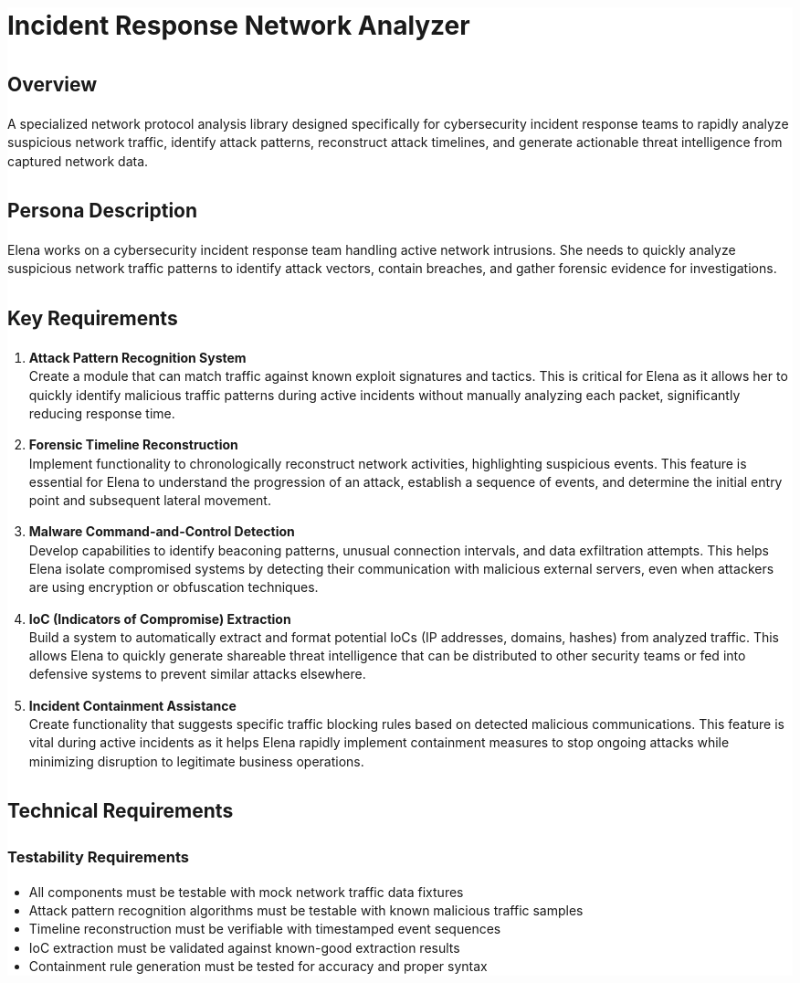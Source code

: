 # Incident Response Network Analyzer

## Overview
A specialized network protocol analysis library designed specifically for cybersecurity incident response teams to rapidly analyze suspicious network traffic, identify attack patterns, reconstruct attack timelines, and generate actionable threat intelligence from captured network data.

## Persona Description
Elena works on a cybersecurity incident response team handling active network intrusions. She needs to quickly analyze suspicious network traffic patterns to identify attack vectors, contain breaches, and gather forensic evidence for investigations.

## Key Requirements

1. **Attack Pattern Recognition System**  
   Create a module that can match traffic against known exploit signatures and tactics. This is critical for Elena as it allows her to quickly identify malicious traffic patterns during active incidents without manually analyzing each packet, significantly reducing response time.

2. **Forensic Timeline Reconstruction**  
   Implement functionality to chronologically reconstruct network activities, highlighting suspicious events. This feature is essential for Elena to understand the progression of an attack, establish a sequence of events, and determine the initial entry point and subsequent lateral movement.

3. **Malware Command-and-Control Detection**  
   Develop capabilities to identify beaconing patterns, unusual connection intervals, and data exfiltration attempts. This helps Elena isolate compromised systems by detecting their communication with malicious external servers, even when attackers are using encryption or obfuscation techniques.

4. **IoC (Indicators of Compromise) Extraction**  
   Build a system to automatically extract and format potential IoCs (IP addresses, domains, hashes) from analyzed traffic. This allows Elena to quickly generate shareable threat intelligence that can be distributed to other security teams or fed into defensive systems to prevent similar attacks elsewhere.

5. **Incident Containment Assistance**  
   Create functionality that suggests specific traffic blocking rules based on detected malicious communications. This feature is vital during active incidents as it helps Elena rapidly implement containment measures to stop ongoing attacks while minimizing disruption to legitimate business operations.

## Technical Requirements

### Testability Requirements
- All components must be testable with mock network traffic data fixtures
- Attack pattern recognition algorithms must be testable with known malicious traffic samples
- Timeline reconstruction must be verifiable with timestamped event sequences
- IoC extraction must be validated against known-good extraction results
- Containment rule generation must be tested for accuracy and proper syntax
